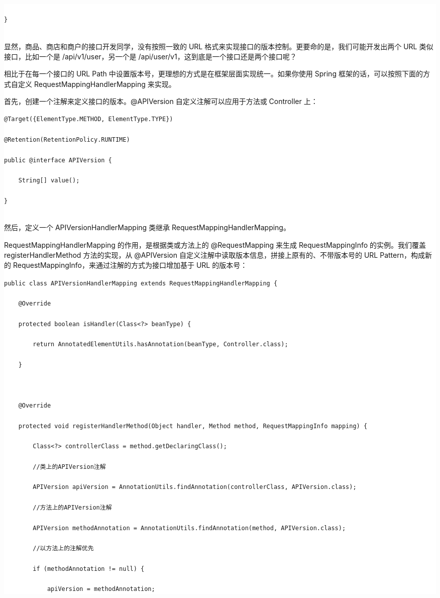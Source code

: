 ```

}


```

显然，商品、商店和商户的接口开发同学，没有按照一致的 URL 格式来实现接口的版本控制。更要命的是，我们可能开发出两个 URL 类似接口，比如一个是 /api/v1/user，另一个是 /api/user/v1，这到底是一个接口还是两个接口呢？

相比于在每一个接口的 URL Path 中设置版本号，更理想的方式是在框架层面实现统一。如果你使用 Spring 框架的话，可以按照下面的方式自定义 RequestMappingHandlerMapping 来实现。

首先，创建一个注解来定义接口的版本。@APIVersion 自定义注解可以应用于方法或 Controller 上：

```
@Target({ElementType.METHOD, ElementType.TYPE})

@Retention(RetentionPolicy.RUNTIME)

public @interface APIVersion {

    String[] value();

}


```

然后，定义一个 APIVersionHandlerMapping 类继承 RequestMappingHandlerMapping。

RequestMappingHandlerMapping 的作用，是根据类或方法上的 @RequestMapping 来生成 RequestMappingInfo 的实例。我们覆盖 registerHandlerMethod 方法的实现，从 @APIVersion 自定义注解中读取版本信息，拼接上原有的、不带版本号的 URL Pattern，构成新的 RequestMappingInfo，来通过注解的方式为接口增加基于 URL 的版本号：

```
public class APIVersionHandlerMapping extends RequestMappingHandlerMapping {

    @Override

    protected boolean isHandler(Class<?> beanType) {

        return AnnotatedElementUtils.hasAnnotation(beanType, Controller.class);

    }



    @Override

    protected void registerHandlerMethod(Object handler, Method method, RequestMappingInfo mapping) {

        Class<?> controllerClass = method.getDeclaringClass();

        //类上的APIVersion注解

        APIVersion apiVersion = AnnotationUtils.findAnnotation(controllerClass, APIVersion.class);

        //方法上的APIVersion注解

        APIVersion methodAnnotation = AnnotationUtils.findAnnotation(method, APIVersion.class);

        //以方法上的注解优先

        if (methodAnnotation != null) {

            apiVersion = methodAnnotation;
```